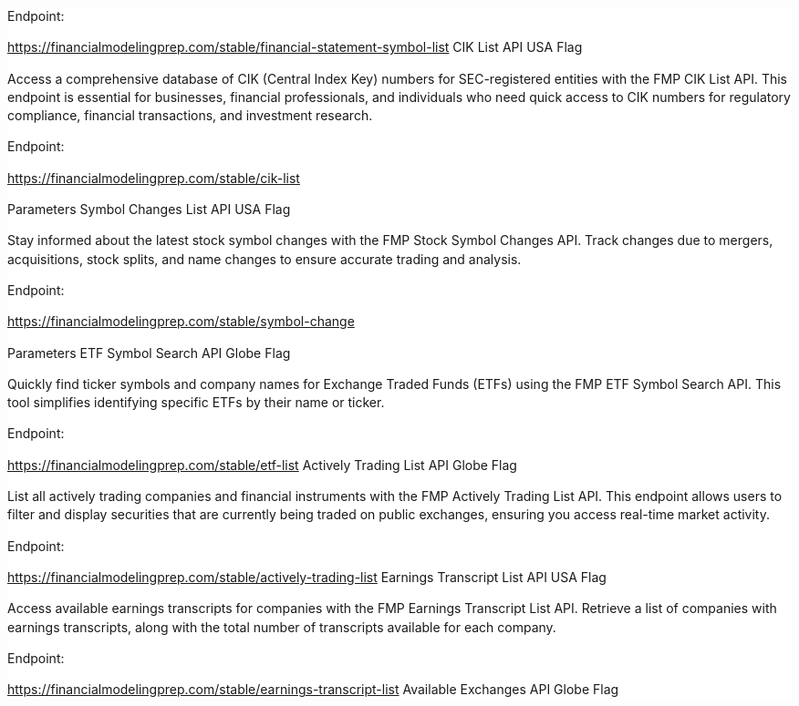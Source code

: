 Endpoint:

https://financialmodelingprep.com/stable/financial-statement-symbol-list
CIK List API
USA Flag

Access a comprehensive database of CIK (Central Index Key) numbers for SEC-registered entities with the FMP CIK List API. This endpoint is essential for businesses, financial professionals, and individuals who need quick access to CIK numbers for regulatory compliance, financial transactions, and investment research.

Endpoint:

https://financialmodelingprep.com/stable/cik-list

Parameters
Symbol Changes List API
USA Flag

Stay informed about the latest stock symbol changes with the FMP Stock Symbol Changes API. Track changes due to mergers, acquisitions, stock splits, and name changes to ensure accurate trading and analysis.

Endpoint:

https://financialmodelingprep.com/stable/symbol-change

Parameters
ETF Symbol Search API
Globe Flag

Quickly find ticker symbols and company names for Exchange Traded Funds (ETFs) using the FMP ETF Symbol Search API. This tool simplifies identifying specific ETFs by their name or ticker.

Endpoint:

https://financialmodelingprep.com/stable/etf-list
Actively Trading List API
Globe Flag

List all actively trading companies and financial instruments with the FMP Actively Trading List API. This endpoint allows users to filter and display securities that are currently being traded on public exchanges, ensuring you access real-time market activity.

Endpoint:

https://financialmodelingprep.com/stable/actively-trading-list
Earnings Transcript List API
USA Flag

Access available earnings transcripts for companies with the FMP Earnings Transcript List API. Retrieve a list of companies with earnings transcripts, along with the total number of transcripts available for each company.

Endpoint:

https://financialmodelingprep.com/stable/earnings-transcript-list
Available Exchanges API
Globe Flag
